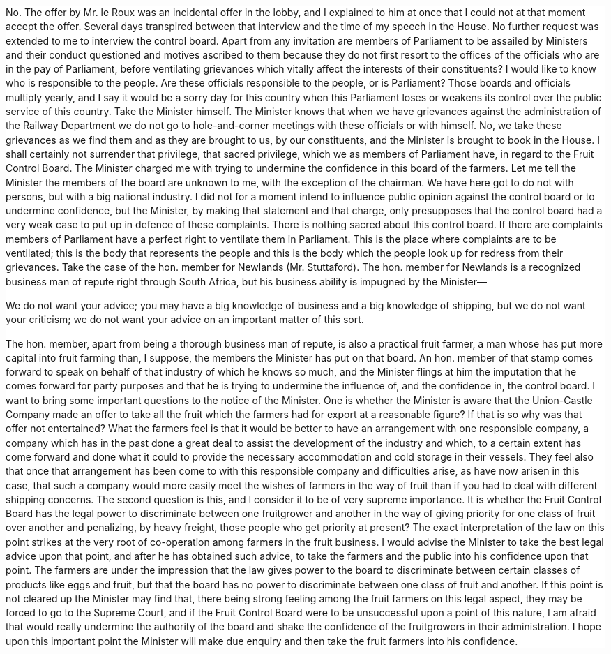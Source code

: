 <p>No. The offer by Mr. le Roux was an incidental offer in the lobby, and I explained to him at once that I could not at that moment accept the offer. Several days transpired between that interview and the time of my speech in the House. No further request was extended to me to interview the control board. Apart from any invitation are members of Parliament to be assailed by Ministers and their conduct questioned and motives ascribed to them because they do not first resort to the offices of the officials who are in the pay of Parliament, before ventilating grievances which vitally affect the interests of their constituents? I would like to know who is responsible to the people. Are these officials responsible to the people, or is Parliament? Those boards and officials multiply yearly, and I say it would be a sorry day for this country when this Parliament loses or weakens its control over the public service of this country. Take the Minister himself. The Minister knows that when we have grievances against the administration of the Railway Department we do not go to hole-and-corner meetings with these officials or with himself. No, we take these grievances as we find them and as they are brought to us, by our constituents, and the Minister is brought to book in the House. I shall certainly not surrender that privilege, that sacred privilege, which we as members of Parliament have, in regard to the Fruit Control Board. The Minister charged me with trying to undermine the confidence in this board of the farmers. Let me tell the Minister the members of the board are unknown to me, with the exception of the chairman. We have here got to do not with persons, but with a big national industry. I did not for a moment intend to influence public opinion against the control board or to undermine confidence, but the Minister, by making that statement and that charge, only presupposes that the control board had a very weak case to put up in defence of these complaints. There is nothing sacred about this control board. If there are complaints members of Parliament have a perfect right to ventilate them in Parliament. This is the place where complaints are to be ventilated; this is the body that represents the people and this is the body which the people look up for redress from their grievances. Take the case of the hon. member for Newlands (Mr. Stuttaford). The hon. member for Newlands is a <span class="col_1461-1462" refersTo="page_0800"/>recognized business man of repute right through South Africa, but his business ability is impugned by the Minister&#x2014;</p>

<block name="quote">We do not want your advice; you may have a big knowledge of business and a big knowledge of shipping, but we do not want your criticism; we do not want your advice on an important matter of this sort.</block>

<p>The hon. member, apart from being a thorough business man of repute, is also a practical fruit farmer, a man whose has put more capital into fruit farming than, I suppose, the members the Minister has put on that board. An hon. member of that stamp comes forward to speak on behalf of that industry of which he knows so much, and the Minister flings at him the imputation that he comes forward for party purposes and that he is trying to undermine the influence of, and the confidence in, the control board. I want to bring some important questions to the notice of the Minister. One is whether the Minister is aware that the Union-Castle Company made an offer to take all the fruit which the farmers had for export at a reasonable figure? If that is so why was that offer not entertained? What the farmers feel is that it would be better to have an arrangement with one responsible company, a company which has in the past done a great deal to assist the development of the industry and which, to a certain extent has come forward and done what it could to provide the necessary accommodation and cold storage in their vessels. They feel also that once that arrangement has been come to with this responsible company and difficulties arise, as have now arisen in this case, that such a company would more easily meet the wishes of farmers in the way of fruit than if you had to deal with different shipping concerns. The second question is this, and I consider it to be of very supreme importance. It is whether the Fruit Control Board has the legal power to discriminate between one fruitgrower and another in the way of giving priority for one class of fruit over another and penalizing, by heavy freight, those people who get priority at present? The exact interpretation of the law on this point strikes at the very root of co-operation among farmers in the fruit business. I would advise the Minister to take the best legal advice upon that point, and after he has obtained such advice, to take the farmers and the public into his confidence upon that point. The farmers are under the impression that the law gives power to the board to discriminate between certain classes of products like eggs and fruit, but that the board has no power to discriminate between one class of fruit and another. If this point is not cleared up the Minister may find that, there being strong feeling among the fruit farmers on this legal aspect, they may be forced to go to the Supreme Court, and if the Fruit Control Board were to be unsuccessful upon a point of this nature, I am afraid that would really undermine the authority of the board and shake the confidence of the fruitgrowers in their administration. I hope upon this important point the Minister will make due enquiry and then take the fruit farmers into his confidence.</p>
